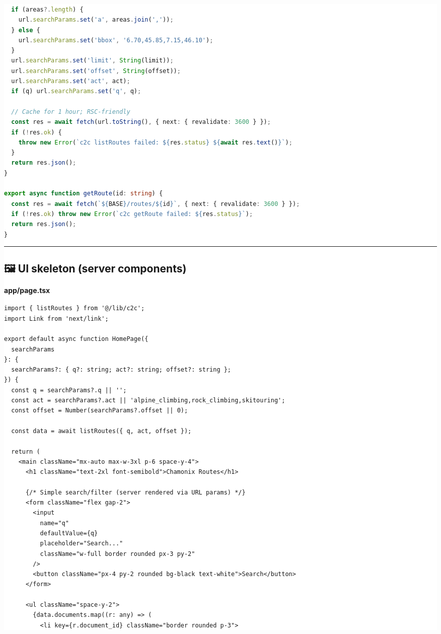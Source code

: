 ```ts
  if (areas?.length) {
    url.searchParams.set('a', areas.join(','));
  } else {
    url.searchParams.set('bbox', '6.70,45.85,7.15,46.10');
  }
  url.searchParams.set('limit', String(limit));
  url.searchParams.set('offset', String(offset));
  url.searchParams.set('act', act);
  if (q) url.searchParams.set('q', q);

  // Cache for 1 hour; RSC-friendly
  const res = await fetch(url.toString(), { next: { revalidate: 3600 } });
  if (!res.ok) {
    throw new Error(`c2c listRoutes failed: ${res.status} ${await res.text()}`);
  }
  return res.json();
}

export async function getRoute(id: string) {
  const res = await fetch(`${BASE}/routes/${id}`, { next: { revalidate: 3600 } });
  if (!res.ok) throw new Error(`c2c getRoute failed: ${res.status}`);
  return res.json();
}
```

---

## 🖼️ UI skeleton (server components)

**app/page.tsx**
```tsx
import { listRoutes } from '@/lib/c2c';
import Link from 'next/link';

export default async function HomePage({
  searchParams
}: {
  searchParams?: { q?: string; act?: string; offset?: string };
}) {
  const q = searchParams?.q || '';
  const act = searchParams?.act || 'alpine_climbing,rock_climbing,skitouring';
  const offset = Number(searchParams?.offset || 0);

  const data = await listRoutes({ q, act, offset });

  return (
    <main className="mx-auto max-w-3xl p-6 space-y-4">
      <h1 className="text-2xl font-semibold">Chamonix Routes</h1>

      {/* Simple search/filter (server rendered via URL params) */}
      <form className="flex gap-2">
        <input
          name="q"
          defaultValue={q}
          placeholder="Search..."
          className="w-full border rounded px-3 py-2"
        />
        <button className="px-4 py-2 rounded bg-black text-white">Search</button>
      </form>

      <ul className="space-y-2">
        {data.documents.map((r: any) => (
          <li key={r.document_id} className="border rounded p-3">
```